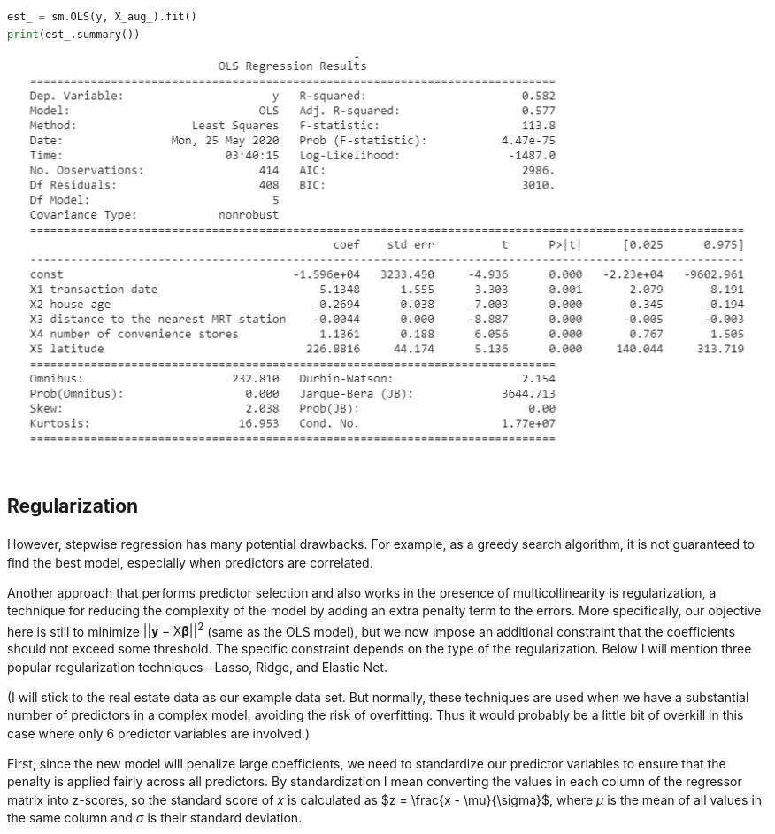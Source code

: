 ```python
est_ = sm.OLS(y, X_aug_).fit()
print(est_.summary())
```

![](Blog/32.png)



## Regularization

However, stepwise regression has many potential drawbacks. For example, as a greedy search algorithm, it is not guaranteed to find the best model, especially when predictors are correlated.

Another approach that performs predictor selection and also works in the presence of multicollinearity is regularization, a technique for reducing the complexity of the model by adding an extra penalty term to the errors. More specifically, our objective here is still to minimize $||\mathbf{y} - \text{X} \mathbf{\beta}||^2$ (same as the OLS model), but we now impose an additional constraint that the coefficients should not exceed some threshold. The specific constraint depends on the type of the regularization. Below I will mention three popular regularization techniques--Lasso, Ridge, and Elastic Net.

(I will stick to the real estate data as our example data set. But normally, these techniques are used when we have a substantial number of predictors in a complex model, avoiding the risk of overfitting. Thus it would probably be a little bit of overkill in this case where only 6 predictor variables are involved.)

First, since the new model will penalize large coefficients, we need to standardize our predictor variables to ensure that the penalty is applied fairly across all predictors. By standardization I mean converting the values in each column of the regressor matrix into z-scores, so the standard score of $x$ is calculated as $z = \frac{x - \mu}{\sigma}$, where $\mu$ is the mean of all values in the same column and $\sigma$ is their standard deviation.

